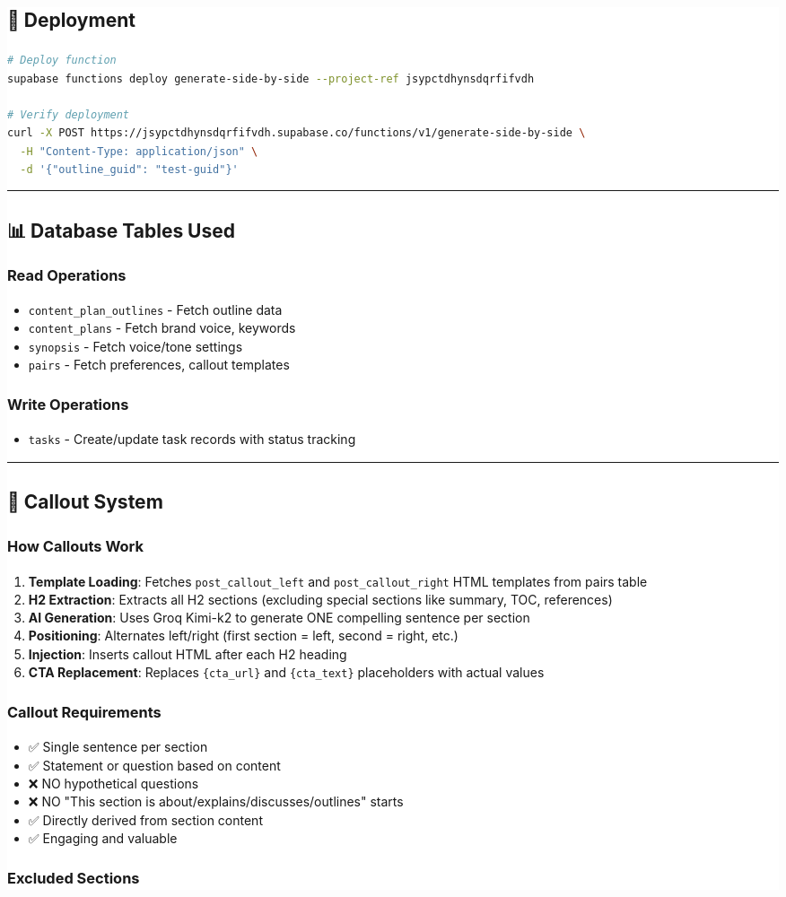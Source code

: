 
## 🚀 Deployment

```bash
# Deploy function
supabase functions deploy generate-side-by-side --project-ref jsypctdhynsdqrfifvdh

# Verify deployment
curl -X POST https://jsypctdhynsdqrfifvdh.supabase.co/functions/v1/generate-side-by-side \
  -H "Content-Type: application/json" \
  -d '{"outline_guid": "test-guid"}'
```

---

## 📊 Database Tables Used

### Read Operations
- `content_plan_outlines` - Fetch outline data
- `content_plans` - Fetch brand voice, keywords
- `synopsis` - Fetch voice/tone settings
- `pairs` - Fetch preferences, callout templates

### Write Operations
- `tasks` - Create/update task records with status tracking

---

## 🎯 Callout System

### How Callouts Work

1. **Template Loading**: Fetches `post_callout_left` and `post_callout_right` HTML templates from pairs table
2. **H2 Extraction**: Extracts all H2 sections (excluding special sections like summary, TOC, references)
3. **AI Generation**: Uses Groq Kimi-k2 to generate ONE compelling sentence per section
4. **Positioning**: Alternates left/right (first section = left, second = right, etc.)
5. **Injection**: Inserts callout HTML after each H2 heading
6. **CTA Replacement**: Replaces `{cta_url}` and `{cta_text}` placeholders with actual values

### Callout Requirements

- ✅ Single sentence per section
- ✅ Statement or question based on content
- ❌ NO hypothetical questions
- ❌ NO "This section is about/explains/discusses/outlines" starts
- ✅ Directly derived from section content
- ✅ Engaging and valuable

### Excluded Sections
